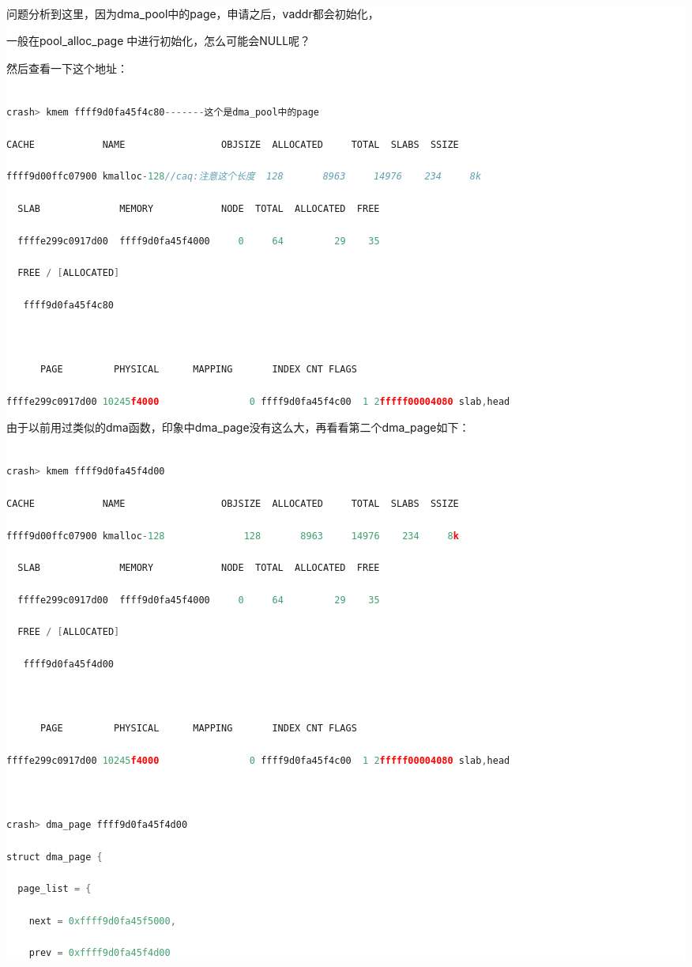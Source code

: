 问题分析到这里，因为dma_pool中的page，申请之后，vaddr都会初始化，

一般在pool_alloc_page 中进行初始化，怎么可能会NULL呢？

然后查看一下这个地址：

```c

crash> kmem ffff9d0fa45f4c80-------这个是dma_pool中的page

CACHE            NAME                 OBJSIZE  ALLOCATED     TOTAL  SLABS  SSIZE

ffff9d00ffc07900 kmalloc-128//caq:注意这个长度  128       8963     14976    234     8k

  SLAB              MEMORY            NODE  TOTAL  ALLOCATED  FREE

  ffffe299c0917d00  ffff9d0fa45f4000     0     64         29    35

  FREE / [ALLOCATED]

   ffff9d0fa45f4c80  

  

      PAGE         PHYSICAL      MAPPING       INDEX CNT FLAGS

ffffe299c0917d00 10245f4000                0 ffff9d0fa45f4c00  1 2fffff00004080 slab,head

```

由于以前用过类似的dma函数，印象中dma_page没有这么大，再看看第二个dma_page如下：

  

```c

crash> kmem ffff9d0fa45f4d00

CACHE            NAME                 OBJSIZE  ALLOCATED     TOTAL  SLABS  SSIZE

ffff9d00ffc07900 kmalloc-128              128       8963     14976    234     8k

  SLAB              MEMORY            NODE  TOTAL  ALLOCATED  FREE

  ffffe299c0917d00  ffff9d0fa45f4000     0     64         29    35

  FREE / [ALLOCATED]

   ffff9d0fa45f4d00  

  

      PAGE         PHYSICAL      MAPPING       INDEX CNT FLAGS

ffffe299c0917d00 10245f4000                0 ffff9d0fa45f4c00  1 2fffff00004080 slab,head

  

crash> dma_page ffff9d0fa45f4d00

struct dma_page {

  page_list = {

    next = 0xffff9d0fa45f5000, 

    prev = 0xffff9d0fa45f4d00
```